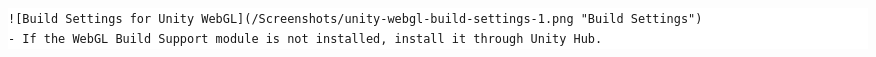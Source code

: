     ![Build Settings for Unity WebGL](/Screenshots/unity-webgl-build-settings-1.png "Build Settings")
    - If the WebGL Build Support module is not installed, install it through Unity Hub.